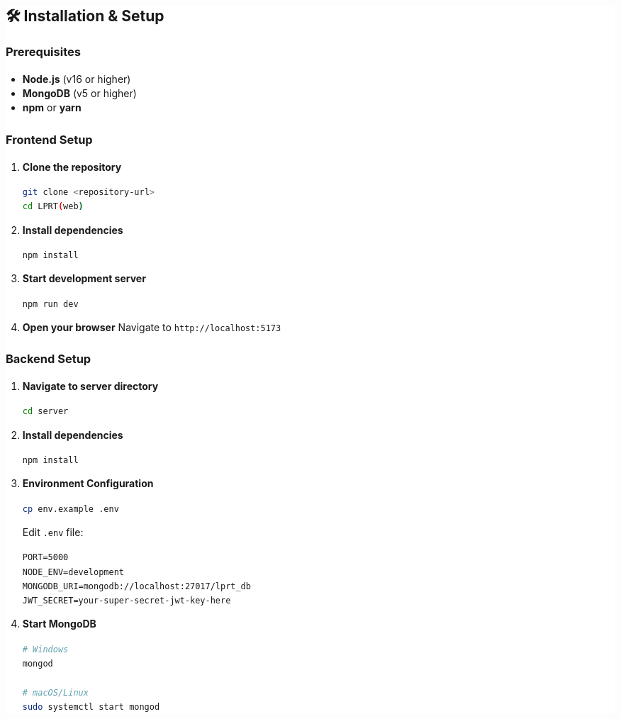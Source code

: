## 🛠️ Installation & Setup

### Prerequisites
- **Node.js** (v16 or higher)
- **MongoDB** (v5 or higher)
- **npm** or **yarn**

### Frontend Setup

1. **Clone the repository**
   ```bash
   git clone <repository-url>
   cd LPRT(web)
   ```

2. **Install dependencies**
   ```bash
   npm install
   ```

3. **Start development server**
   ```bash
   npm run dev
   ```

4. **Open your browser**
   Navigate to `http://localhost:5173`

### Backend Setup

1. **Navigate to server directory**
   ```bash
   cd server
   ```

2. **Install dependencies**
   ```bash
   npm install
   ```

3. **Environment Configuration**
   ```bash
   cp env.example .env
   ```
   
   Edit `.env` file:
   ```env
   PORT=5000
   NODE_ENV=development
   MONGODB_URI=mongodb://localhost:27017/lprt_db
   JWT_SECRET=your-super-secret-jwt-key-here
   ```

4. **Start MongoDB**
   ```bash
   # Windows
   mongod
   
   # macOS/Linux
   sudo systemctl start mongod
   ```
